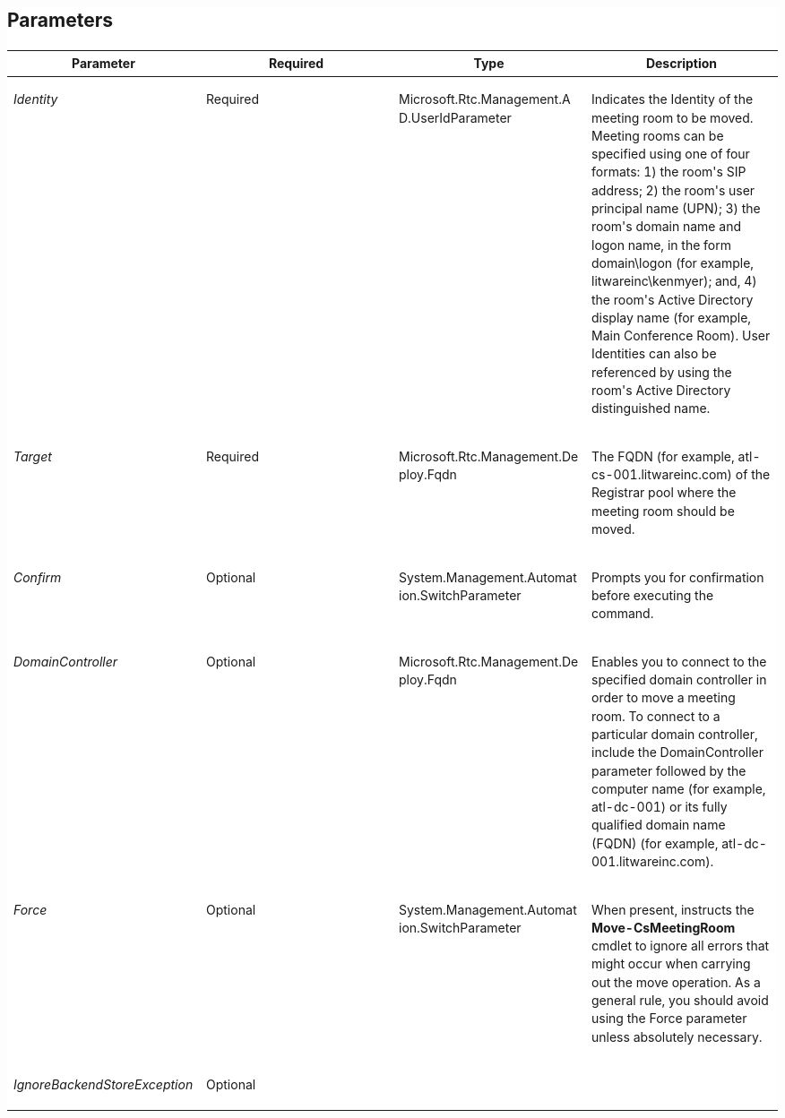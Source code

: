 <div>

## Parameters


<table>
<colgroup>
<col style="width: 25%" />
<col style="width: 25%" />
<col style="width: 25%" />
<col style="width: 25%" />
</colgroup>
<thead>
<tr class="header">
<th>Parameter</th>
<th>Required</th>
<th>Type</th>
<th>Description</th>
</tr>
</thead>
<tbody>
<tr class="odd">
<td><p><em>Identity</em></p></td>
<td><p>Required</p></td>
<td><p>Microsoft.Rtc.Management.AD.UserIdParameter</p></td>
<td><p>Indicates the Identity of the meeting room to be moved. Meeting rooms can be specified using one of four formats: 1) the room's SIP address; 2) the room's user principal name (UPN); 3) the room's domain name and logon name, in the form domain\logon (for example, litwareinc\kenmyer); and, 4) the room's Active Directory display name (for example, Main Conference Room). User Identities can also be referenced by using the room's Active Directory distinguished name.</p></td>
</tr>
<tr class="even">
<td><p><em>Target</em></p></td>
<td><p>Required</p></td>
<td><p>Microsoft.Rtc.Management.Deploy.Fqdn</p></td>
<td><p>The FQDN (for example, atl-cs-001.litwareinc.com) of the Registrar pool where the meeting room should be moved.</p></td>
</tr>
<tr class="odd">
<td><p><em>Confirm</em></p></td>
<td><p>Optional</p></td>
<td><p>System.Management.Automation.SwitchParameter</p></td>
<td><p>Prompts you for confirmation before executing the command.</p></td>
</tr>
<tr class="even">
<td><p><em>DomainController</em></p></td>
<td><p>Optional</p></td>
<td><p>Microsoft.Rtc.Management.Deploy.Fqdn</p></td>
<td><p>Enables you to connect to the specified domain controller in order to move a meeting room. To connect to a particular domain controller, include the DomainController parameter followed by the computer name (for example, atl-dc-001) or its fully qualified domain name (FQDN) (for example, atl-dc-001.litwareinc.com).</p></td>
</tr>
<tr class="odd">
<td><p><em>Force</em></p></td>
<td><p>Optional</p></td>
<td><p>System.Management.Automation.SwitchParameter</p></td>
<td><p>When present, instructs the <strong>Move-CsMeetingRoom</strong> cmdlet to ignore all errors that might occur when carrying out the move operation. As a general rule, you should avoid using the Force parameter unless absolutely necessary.</p></td>
</tr>
<tr class="even">
<td><p><em>IgnoreBackendStoreException</em></p></td>
<td><p>Optional</p></td>